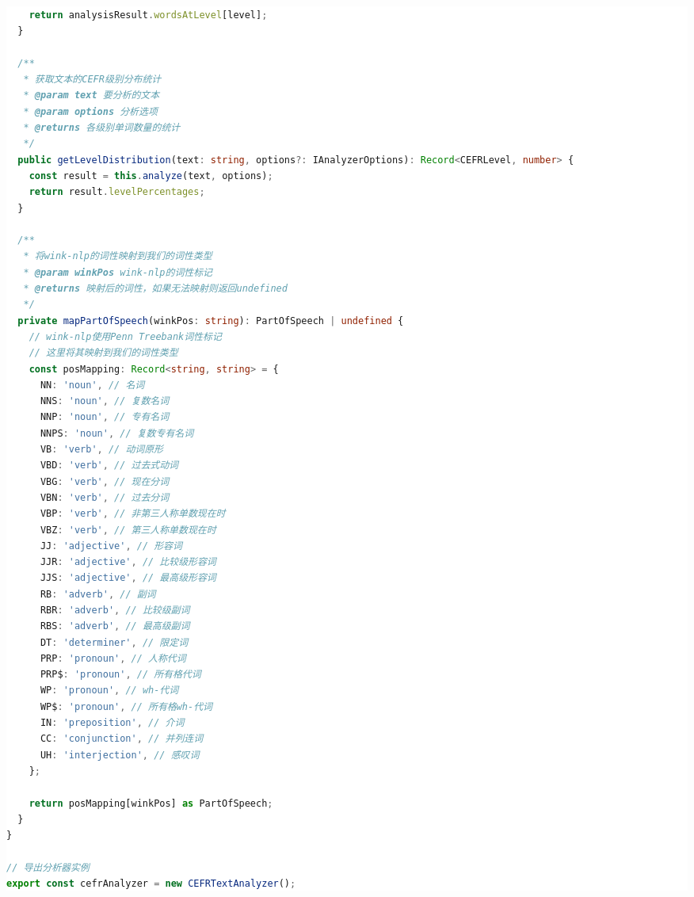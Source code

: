 ```typescript
    return analysisResult.wordsAtLevel[level];
  }

  /**
   * 获取文本的CEFR级别分布统计
   * @param text 要分析的文本
   * @param options 分析选项
   * @returns 各级别单词数量的统计
   */
  public getLevelDistribution(text: string, options?: IAnalyzerOptions): Record<CEFRLevel, number> {
    const result = this.analyze(text, options);
    return result.levelPercentages;
  }

  /**
   * 将wink-nlp的词性映射到我们的词性类型
   * @param winkPos wink-nlp的词性标记
   * @returns 映射后的词性，如果无法映射则返回undefined
   */
  private mapPartOfSpeech(winkPos: string): PartOfSpeech | undefined {
    // wink-nlp使用Penn Treebank词性标记
    // 这里将其映射到我们的词性类型
    const posMapping: Record<string, string> = {
      NN: 'noun', // 名词
      NNS: 'noun', // 复数名词
      NNP: 'noun', // 专有名词
      NNPS: 'noun', // 复数专有名词
      VB: 'verb', // 动词原形
      VBD: 'verb', // 过去式动词
      VBG: 'verb', // 现在分词
      VBN: 'verb', // 过去分词
      VBP: 'verb', // 非第三人称单数现在时
      VBZ: 'verb', // 第三人称单数现在时
      JJ: 'adjective', // 形容词
      JJR: 'adjective', // 比较级形容词
      JJS: 'adjective', // 最高级形容词
      RB: 'adverb', // 副词
      RBR: 'adverb', // 比较级副词
      RBS: 'adverb', // 最高级副词
      DT: 'determiner', // 限定词
      PRP: 'pronoun', // 人称代词
      PRP$: 'pronoun', // 所有格代词
      WP: 'pronoun', // wh-代词
      WP$: 'pronoun', // 所有格wh-代词
      IN: 'preposition', // 介词
      CC: 'conjunction', // 并列连词
      UH: 'interjection', // 感叹词
    };

    return posMapping[winkPos] as PartOfSpeech;
  }
}

// 导出分析器实例
export const cefrAnalyzer = new CEFRTextAnalyzer();
```
